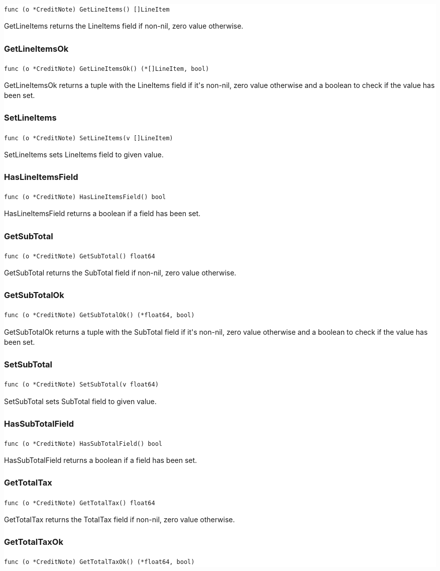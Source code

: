 `func (o *CreditNote) GetLineItems() []LineItem`

GetLineItems returns the LineItems field if non-nil, zero value otherwise.

### GetLineItemsOk

`func (o *CreditNote) GetLineItemsOk() (*[]LineItem, bool)`

GetLineItemsOk returns a tuple with the LineItems field if it's non-nil, zero value otherwise
and a boolean to check if the value has been set.

### SetLineItems

`func (o *CreditNote) SetLineItems(v []LineItem)`

SetLineItems sets LineItems field to given value.

### HasLineItemsField

`func (o *CreditNote) HasLineItemsField() bool`

HasLineItemsField returns a boolean if a field has been set.

### GetSubTotal

`func (o *CreditNote) GetSubTotal() float64`

GetSubTotal returns the SubTotal field if non-nil, zero value otherwise.

### GetSubTotalOk

`func (o *CreditNote) GetSubTotalOk() (*float64, bool)`

GetSubTotalOk returns a tuple with the SubTotal field if it's non-nil, zero value otherwise
and a boolean to check if the value has been set.

### SetSubTotal

`func (o *CreditNote) SetSubTotal(v float64)`

SetSubTotal sets SubTotal field to given value.

### HasSubTotalField

`func (o *CreditNote) HasSubTotalField() bool`

HasSubTotalField returns a boolean if a field has been set.

### GetTotalTax

`func (o *CreditNote) GetTotalTax() float64`

GetTotalTax returns the TotalTax field if non-nil, zero value otherwise.

### GetTotalTaxOk

`func (o *CreditNote) GetTotalTaxOk() (*float64, bool)`
